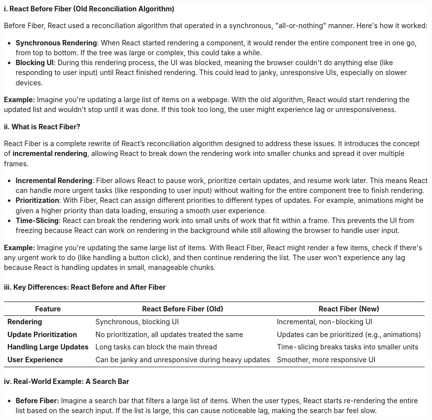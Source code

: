 **i. React Before Fiber (Old Reconciliation Algorithm)**

Before Fiber, React used a reconciliation algorithm that operated in a synchronous, "all-or-nothing" manner. Here's how it worked:

- **Synchronous Rendering**: When React started rendering a component, it would render the entire component tree in one go, from top to bottom. If the tree was large or complex, this could take a while.
- **Blocking UI**: During this rendering process, the UI was blocked, meaning the browser couldn't do anything else (like responding to user input) until React finished rendering. This could lead to janky, unresponsive UIs, especially on slower devices.

**Example:**
Imagine you're updating a large list of items on a webpage. With the old algorithm, React would start rendering the updated list and wouldn't stop until it was done. If this took too long, the user might experience lag or unresponsiveness.

**ii. What is React Fiber?**

React Fiber is a complete rewrite of React’s reconciliation algorithm designed to address these issues. It introduces the concept of **incremental rendering**, allowing React to break down the rendering work into smaller chunks and spread it over multiple frames.

- **Incremental Rendering**: Fiber allows React to pause work, prioritize certain updates, and resume work later. This means React can handle more urgent tasks (like responding to user input) without waiting for the entire component tree to finish rendering.
- **Prioritization**: With Fiber, React can assign different priorities to different types of updates. For example, animations might be given a higher priority than data loading, ensuring a smooth user experience.
- **Time-Slicing**: React can break the rendering work into small units of work that fit within a frame. This prevents the UI from freezing because React can work on rendering in the background while still allowing the browser to handle user input.

**Example:**
Imagine you're updating the same large list of items. With React Fiber, React might render a few items, check if there's any urgent work to do (like handling a button click), and then continue rendering the list. The user won't experience any lag because React is handling updates in small, manageable chunks.

#### **iii. Key Differences: React Before and After Fiber**

| Feature                    | React Before Fiber (Old)                           | React Fiber (New)                             |
| -------------------------- | -------------------------------------------------- | --------------------------------------------- |
| **Rendering**              | Synchronous, blocking UI                           | Incremental, non-blocking UI                  |
| **Update Prioritization**  | No prioritization, all updates treated the same    | Updates can be prioritized (e.g., animations) |
| **Handling Large Updates** | Long tasks can block the main thread               | Time-slicing breaks tasks into smaller units  |
| **User Experience**        | Can be janky and unresponsive during heavy updates | Smoother, more responsive UI                  |

#### **iv. Real-World Example: A Search Bar**

- **Before Fiber:**
  Imagine a search bar that filters a large list of items. When the user types, React starts re-rendering the entire list based on the search input. If the list is large, this can cause noticeable lag, making the search bar feel slow.
